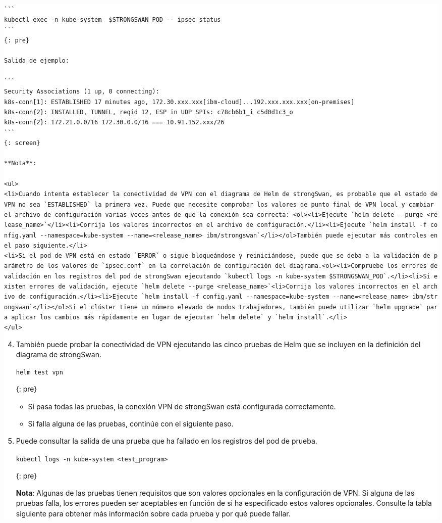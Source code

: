     ```
    kubectl exec -n kube-system  $STRONGSWAN_POD -- ipsec status
    ```
    {: pre}

    Salida de ejemplo:

    ```
    Security Associations (1 up, 0 connecting):
    k8s-conn[1]: ESTABLISHED 17 minutes ago, 172.30.xxx.xxx[ibm-cloud]...192.xxx.xxx.xxx[on-premises]
    k8s-conn{2}: INSTALLED, TUNNEL, reqid 12, ESP in UDP SPIs: c78cb6b1_i c5d0d1c3_o
    k8s-conn{2}: 172.21.0.0/16 172.30.0.0/16 === 10.91.152.xxx/26
    ```
    {: screen}

    **Nota**:

    <ul>
    <li>Cuando intenta establecer la conectividad de VPN con el diagrama de Helm de strongSwan, es probable que el estado de VPN no sea `ESTABLISHED` la primera vez. Puede que necesite comprobar los valores de punto final de VPN local y cambiar el archivo de configuración varias veces antes de que la conexión sea correcta: <ol><li>Ejecute `helm delete --purge <release_name>`</li><li>Corrija los valores incorrectos en el archivo de configuración.</li><li>Ejecute `helm install -f config.yaml --namespace=kube-system --name=<release_name> ibm/strongswan`</li></ol>También puede ejecutar más controles en el paso siguiente.</li>
    <li>Si el pod de VPN está en estado `ERROR` o sigue bloqueándose y reiniciándose, puede que se deba a la validación de parámetro de los valores de `ipsec.conf` en la correlación de configuración del diagrama.<ol><li>Compruebe los errores de validación en los registros del pod de strongSwan ejecutando `kubectl logs -n kube-system $STRONGSWAN_POD`.</li><li>Si existen errores de validación, ejecute `helm delete --purge <release_name>`<li>Corrija los valores incorrectos en el archivo de configuración.</li><li>Ejecute `helm install -f config.yaml --namespace=kube-system --name=<release_name> ibm/strongswan`</li></ol>Si el clúster tiene un número elevado de nodos trabajadores, también puede utilizar `helm upgrade` para aplicar los cambios más rápidamente en lugar de ejecutar `helm delete` y `helm install`.</li>
    </ul>

4. También puede probar la conectividad de VPN ejecutando las cinco pruebas de Helm que se incluyen en la definición del diagrama de strongSwan.

    ```
    helm test vpn
    ```
    {: pre}

    * Si pasa todas las pruebas, la conexión VPN de strongSwan está configurada correctamente.

    * Si falla alguna de las pruebas, continúe con el siguiente paso.

5. Puede consultar la salida de una prueba que ha fallado en los registros del pod de prueba.

    ```
    kubectl logs -n kube-system <test_program>
    ```
    {: pre}

    **Nota**: Algunas de las pruebas tienen requisitos que son valores opcionales en la configuración de VPN. Si alguna de las pruebas falla, los errores pueden ser aceptables en función de si ha especificado estos valores opcionales. Consulte la tabla siguiente para obtener más información sobre cada prueba y por qué puede fallar.
